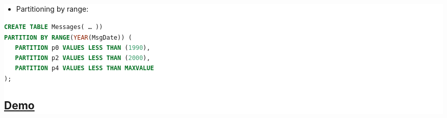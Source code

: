 * Partitioning by range:

```sql
CREATE TABLE Messages( … )) 
PARTITION BY RANGE(YEAR(MsgDate)) (
   PARTITION p0 VALUES LESS THAN (1990),
   PARTITION p2 VALUES LESS THAN (2000),
   PARTITION p4 VALUES LESS THAN MAXVALUE
);
```



## [Demo]()




